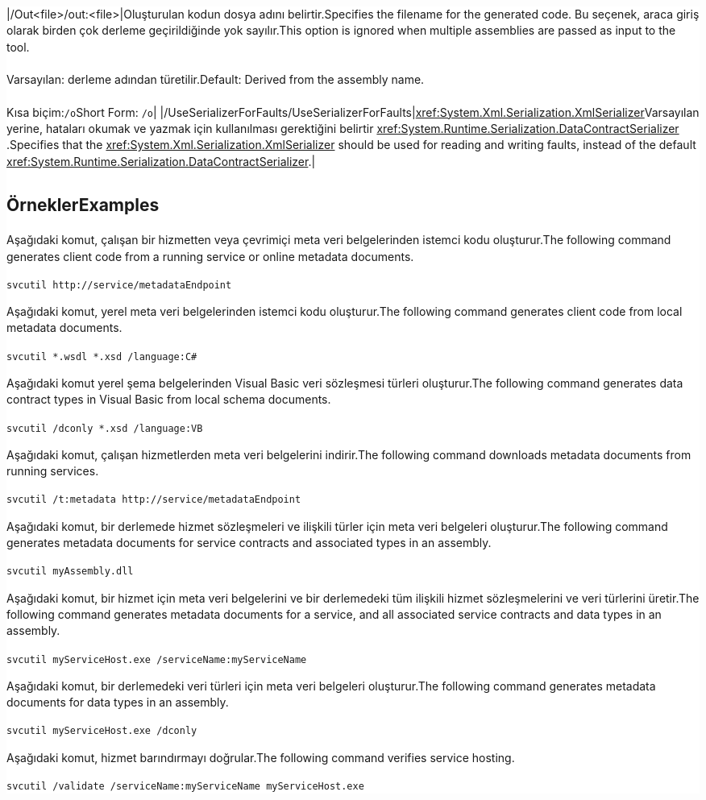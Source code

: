 |<span data-ttu-id="1175d-381">/Out\<file></span><span class="sxs-lookup"><span data-stu-id="1175d-381">/out:\<file></span></span>|<span data-ttu-id="1175d-382">Oluşturulan kodun dosya adını belirtir.</span><span class="sxs-lookup"><span data-stu-id="1175d-382">Specifies the filename for the generated code.</span></span> <span data-ttu-id="1175d-383">Bu seçenek, araca giriş olarak birden çok derleme geçirildiğinde yok sayılır.</span><span class="sxs-lookup"><span data-stu-id="1175d-383">This option is ignored when multiple assemblies are passed as input to the tool.</span></span><br /><br /> <span data-ttu-id="1175d-384">Varsayılan: derleme adından türetilir.</span><span class="sxs-lookup"><span data-stu-id="1175d-384">Default: Derived from the assembly name.</span></span><br /><br /> <span data-ttu-id="1175d-385">Kısa biçim:`/o`</span><span class="sxs-lookup"><span data-stu-id="1175d-385">Short Form: `/o`</span></span>|
|<span data-ttu-id="1175d-386">/UseSerializerForFaults</span><span class="sxs-lookup"><span data-stu-id="1175d-386">/UseSerializerForFaults</span></span>|<span data-ttu-id="1175d-387"><xref:System.Xml.Serialization.XmlSerializer>Varsayılan yerine, hataları okumak ve yazmak için kullanılması gerektiğini belirtir <xref:System.Runtime.Serialization.DataContractSerializer> .</span><span class="sxs-lookup"><span data-stu-id="1175d-387">Specifies that the <xref:System.Xml.Serialization.XmlSerializer> should be used for reading and writing faults, instead of the default <xref:System.Runtime.Serialization.DataContractSerializer>.</span></span>|

## <a name="examples"></a><span data-ttu-id="1175d-388">Örnekler</span><span class="sxs-lookup"><span data-stu-id="1175d-388">Examples</span></span>

<span data-ttu-id="1175d-389">Aşağıdaki komut, çalışan bir hizmetten veya çevrimiçi meta veri belgelerinden istemci kodu oluşturur.</span><span class="sxs-lookup"><span data-stu-id="1175d-389">The following command generates client code from a running service or online metadata documents.</span></span>

`svcutil http://service/metadataEndpoint`

<span data-ttu-id="1175d-390">Aşağıdaki komut, yerel meta veri belgelerinden istemci kodu oluşturur.</span><span class="sxs-lookup"><span data-stu-id="1175d-390">The following command generates client code from local metadata documents.</span></span>

`svcutil *.wsdl *.xsd /language:C#`

<span data-ttu-id="1175d-391">Aşağıdaki komut yerel şema belgelerinden Visual Basic veri sözleşmesi türleri oluşturur.</span><span class="sxs-lookup"><span data-stu-id="1175d-391">The following command generates data contract types in Visual Basic from local schema documents.</span></span>

`svcutil /dconly *.xsd /language:VB`

<span data-ttu-id="1175d-392">Aşağıdaki komut, çalışan hizmetlerden meta veri belgelerini indirir.</span><span class="sxs-lookup"><span data-stu-id="1175d-392">The following command downloads metadata documents from running services.</span></span>

`svcutil /t:metadata http://service/metadataEndpoint`

<span data-ttu-id="1175d-393">Aşağıdaki komut, bir derlemede hizmet sözleşmeleri ve ilişkili türler için meta veri belgeleri oluşturur.</span><span class="sxs-lookup"><span data-stu-id="1175d-393">The following command generates metadata documents for service contracts and associated types in an assembly.</span></span>

`svcutil myAssembly.dll`

<span data-ttu-id="1175d-394">Aşağıdaki komut, bir hizmet için meta veri belgelerini ve bir derlemedeki tüm ilişkili hizmet sözleşmelerini ve veri türlerini üretir.</span><span class="sxs-lookup"><span data-stu-id="1175d-394">The following command generates metadata documents for a service, and all associated service contracts and data types in an assembly.</span></span>

`svcutil myServiceHost.exe /serviceName:myServiceName`

<span data-ttu-id="1175d-395">Aşağıdaki komut, bir derlemedeki veri türleri için meta veri belgeleri oluşturur.</span><span class="sxs-lookup"><span data-stu-id="1175d-395">The following command generates metadata documents for data types in an assembly.</span></span>

`svcutil myServiceHost.exe /dconly`

<span data-ttu-id="1175d-396">Aşağıdaki komut, hizmet barındırmayı doğrular.</span><span class="sxs-lookup"><span data-stu-id="1175d-396">The following command verifies service hosting.</span></span>

`svcutil /validate /serviceName:myServiceName myServiceHost.exe`
